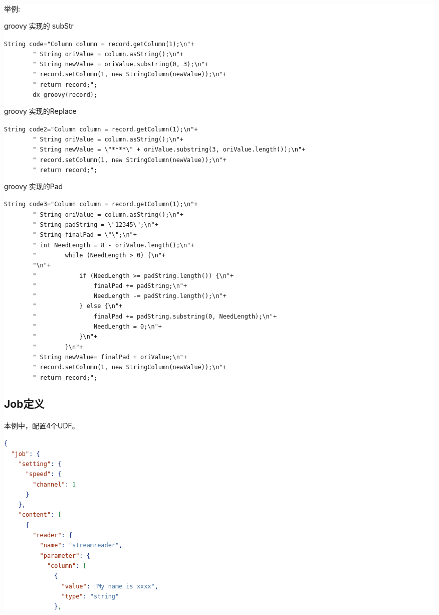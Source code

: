 举例:

groovy 实现的 subStr

```
String code="Column column = record.getColumn(1);\n"+
        " String oriValue = column.asString();\n"+
        " String newValue = oriValue.substring(0, 3);\n"+
        " record.setColumn(1, new StringColumn(newValue));\n"+
        " return record;";
        dx_groovy(record);
```

groovy 实现的Replace

```
String code2="Column column = record.getColumn(1);\n"+
        " String oriValue = column.asString();\n"+
        " String newValue = \"****\" + oriValue.substring(3, oriValue.length());\n"+
        " record.setColumn(1, new StringColumn(newValue));\n"+
        " return record;";
```

groovy 实现的Pad

```
String code3="Column column = record.getColumn(1);\n"+
        " String oriValue = column.asString();\n"+
        " String padString = \"12345\";\n"+
        " String finalPad = \"\";\n"+
        " int NeedLength = 8 - oriValue.length();\n"+
        "        while (NeedLength > 0) {\n"+
        "\n"+
        "            if (NeedLength >= padString.length()) {\n"+
        "                finalPad += padString;\n"+
        "                NeedLength -= padString.length();\n"+
        "            } else {\n"+
        "                finalPad += padString.substring(0, NeedLength);\n"+
        "                NeedLength = 0;\n"+
        "            }\n"+
        "        }\n"+
        " String newValue= finalPad + oriValue;\n"+
        " record.setColumn(1, new StringColumn(newValue));\n"+
        " return record;";
```

## Job定义

本例中，配置4个UDF。

```json
{
  "job": {
    "setting": {
      "speed": {
        "channel": 1
      }
    },
    "content": [
      {
        "reader": {
          "name": "streamreader",
          "parameter": {
            "column": [
              {
                "value": "My name is xxxx",
                "type": "string"
              },
```